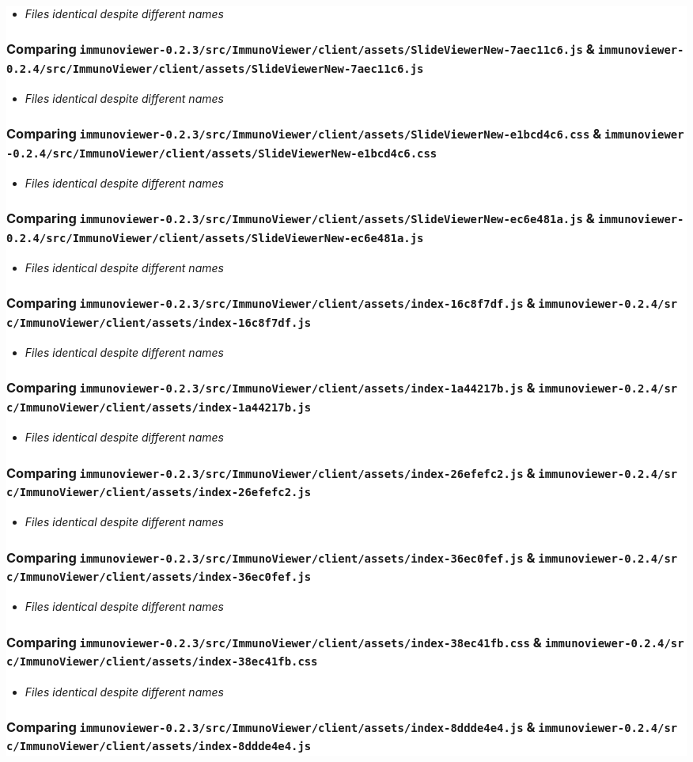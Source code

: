  * *Files identical despite different names*

### Comparing `immunoviewer-0.2.3/src/ImmunoViewer/client/assets/SlideViewerNew-7aec11c6.js` & `immunoviewer-0.2.4/src/ImmunoViewer/client/assets/SlideViewerNew-7aec11c6.js`

 * *Files identical despite different names*

### Comparing `immunoviewer-0.2.3/src/ImmunoViewer/client/assets/SlideViewerNew-e1bcd4c6.css` & `immunoviewer-0.2.4/src/ImmunoViewer/client/assets/SlideViewerNew-e1bcd4c6.css`

 * *Files identical despite different names*

### Comparing `immunoviewer-0.2.3/src/ImmunoViewer/client/assets/SlideViewerNew-ec6e481a.js` & `immunoviewer-0.2.4/src/ImmunoViewer/client/assets/SlideViewerNew-ec6e481a.js`

 * *Files identical despite different names*

### Comparing `immunoviewer-0.2.3/src/ImmunoViewer/client/assets/index-16c8f7df.js` & `immunoviewer-0.2.4/src/ImmunoViewer/client/assets/index-16c8f7df.js`

 * *Files identical despite different names*

### Comparing `immunoviewer-0.2.3/src/ImmunoViewer/client/assets/index-1a44217b.js` & `immunoviewer-0.2.4/src/ImmunoViewer/client/assets/index-1a44217b.js`

 * *Files identical despite different names*

### Comparing `immunoviewer-0.2.3/src/ImmunoViewer/client/assets/index-26efefc2.js` & `immunoviewer-0.2.4/src/ImmunoViewer/client/assets/index-26efefc2.js`

 * *Files identical despite different names*

### Comparing `immunoviewer-0.2.3/src/ImmunoViewer/client/assets/index-36ec0fef.js` & `immunoviewer-0.2.4/src/ImmunoViewer/client/assets/index-36ec0fef.js`

 * *Files identical despite different names*

### Comparing `immunoviewer-0.2.3/src/ImmunoViewer/client/assets/index-38ec41fb.css` & `immunoviewer-0.2.4/src/ImmunoViewer/client/assets/index-38ec41fb.css`

 * *Files identical despite different names*

### Comparing `immunoviewer-0.2.3/src/ImmunoViewer/client/assets/index-8ddde4e4.js` & `immunoviewer-0.2.4/src/ImmunoViewer/client/assets/index-8ddde4e4.js`

